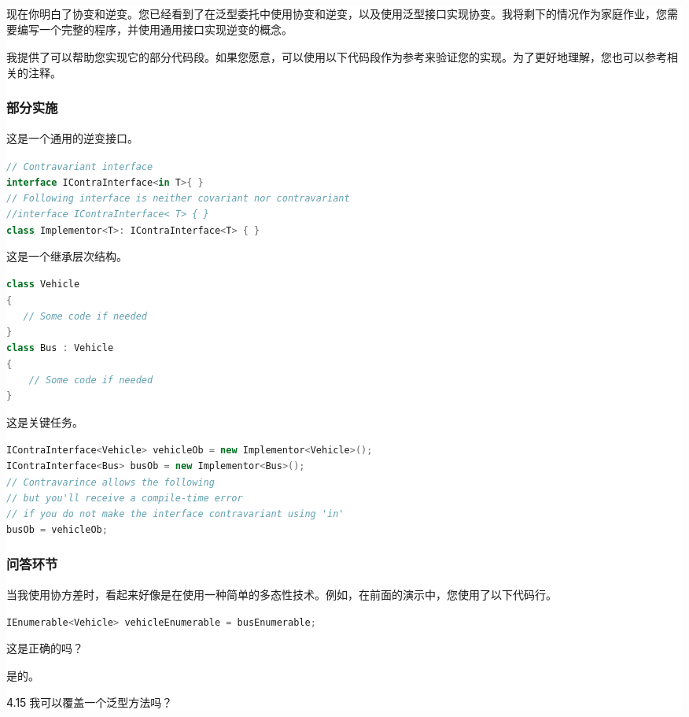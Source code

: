 现在你明白了协变和逆变。您已经看到了在泛型委托中使用协变和逆变，以及使用泛型接口实现协变。我将剩下的情况作为家庭作业，您需要编写一个完整的程序，并使用通用接口实现逆变的概念。

我提供了可以帮助您实现它的部分代码段。如果您愿意，可以使用以下代码段作为参考来验证您的实现。为了更好地理解，您也可以参考相关的注释。

### 部分实施

这是一个通用的逆变接口。

```cs
// Contravariant interface
interface IContraInterface<in T>{ }
// Following interface is neither covariant nor contravariant
//interface IContraInterface< T> { }
class Implementor<T>: IContraInterface<T> { }

```

这是一个继承层次结构。

```cs
class Vehicle
{
   // Some code if needed
}
class Bus : Vehicle
{
    // Some code if needed
}

```

这是关键任务。

```cs
IContraInterface<Vehicle> vehicleOb = new Implementor<Vehicle>();
IContraInterface<Bus> busOb = new Implementor<Bus>();
// Contravarince allows the following
// but you'll receive a compile-time error
// if you do not make the interface contravariant using 'in'
busOb = vehicleOb;

```

### 问答环节

当我使用协方差时，看起来好像是在使用一种简单的多态性技术。例如，在前面的演示中，您使用了以下代码行。

```cs
IEnumerable<Vehicle> vehicleEnumerable = busEnumerable;

```

这是正确的吗？

是的。

4.15 我可以覆盖一个泛型方法吗？
